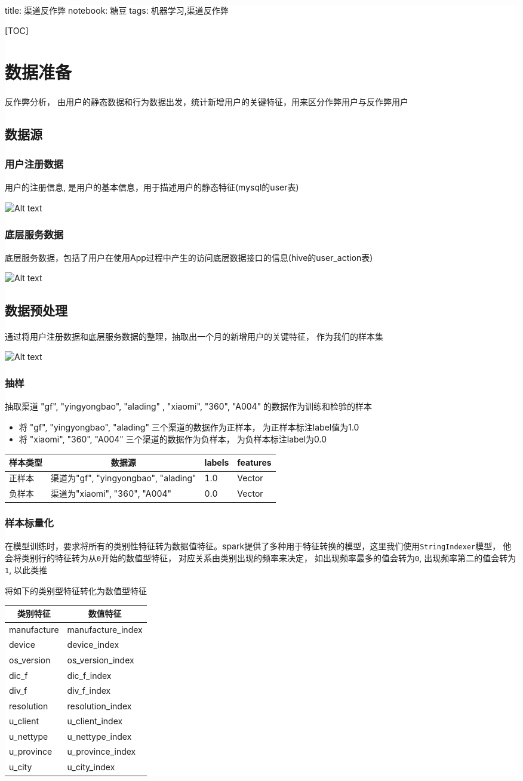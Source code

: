 title: 渠道反作弊
notebook: 糖豆
tags: 机器学习,渠道反作弊

[TOC]
# 数据准备
  反作弊分析， 由用户的静态数据和行为数据出发，统计新增用户的关键特征，用来区分作弊用户与反作弊用户
## 数据源
### 用户注册数据
用户的注册信息, 是用户的基本信息，用于描述用户的静态特征(mysql的user表)

![Alt text](/Users/junjie.cheng/.atom/evnd/tmp/clipboard_20161110_152121.png "Optional title")

### 底层服务数据
底层服务数据，包括了用户在使用App过程中产生的访问底层数据接口的信息(hive的user_action表)

![Alt text](/Users/junjie.cheng/.atom/evnd/tmp/clipboard_20161110_152611.png "Optional title")

## 数据预处理
通过将用户注册数据和底层服务数据的整理，抽取出一个月的新增用户的关键特征， 作为我们的样本集

![Alt text](/Users/junjie.cheng/.atom/evnd/tmp/clipboard_20161110_153457.png "Optional title")

### 抽样
抽取渠道 "gf", "yingyongbao", "alading" , "xiaomi", "360", "A004" 的数据作为训练和检验的样本
+ 将 "gf", "yingyongbao", "alading" 三个渠道的数据作为正样本， 为正样本标注label值为1.0
+ 将 "xiaomi", "360", "A004" 三个渠道的数据作为负样本， 为负样本标注label为0.0

|  样本类型  |   数据源  |   labels |  features |
|-----------|----------|----------|-----------|
|  正样本   | 渠道为"gf", "yingyongbao", "alading" | 1.0 | Vector |
|  负样本   | 渠道为"xiaomi", "360", "A004" | 0.0 | Vector |

### 样本标量化
在模型训练时，要求将所有的类别性特征转为数据值特征。spark提供了多种用于特征转换的模型，这里我们使用```StringIndexer```模型， 他会将类别行的特征转为从```0```开始的数值型特征， 对应关系由类别出现的频率来决定， 如出现频率最多的值会转为```0```, 出现频率第二的值会转为```1```, 以此类推


将如下的类别型特征转化为数值型特征

|类别特征         |数值特征  |
|-------|-----------|
|manufacture  |   manufacture_index  |
|device       |   device_index  |
|os_version   |   os_version_index  |
|dic_f        |   dic_f_index  |
|div_f        |   div_f_index  |
|resolution   |   resolution_index  |
|u_client     |   u_client_index  |
|u_nettype    |   u_nettype_index  |
|u_province   |   u_province_index  |
|u_city       |   u_city_index  |